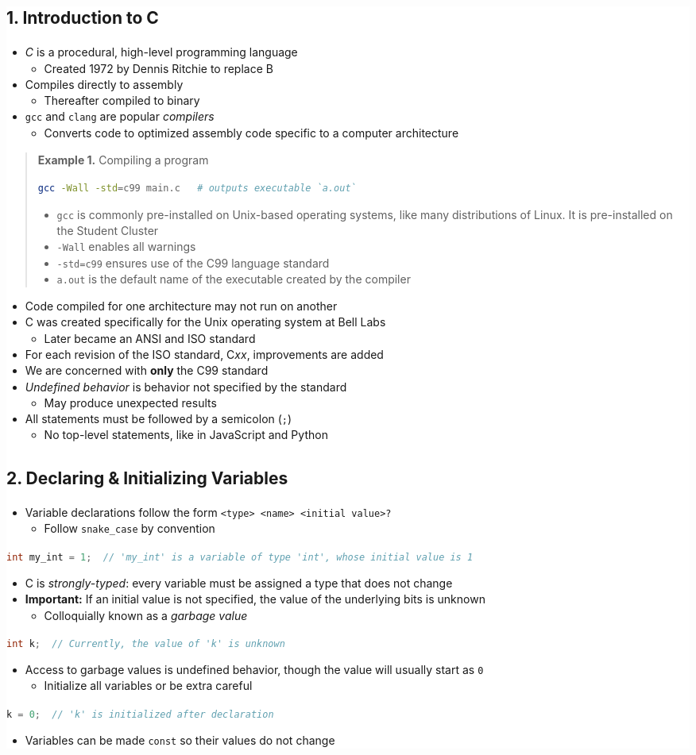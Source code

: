 ## 1. Introduction to C

- *C* is a procedural, high-level programming language
    - Created 1972 by Dennis Ritchie to replace B
- Compiles directly to assembly
    - Thereafter compiled to binary
- `gcc` and `clang` are popular *compilers*
    - Converts code to optimized assembly code specific to a computer architecture

>**Example 1.** Compiling a program
>```bash
>gcc -Wall -std=c99 main.c   # outputs executable `a.out`
>```
>- `gcc` is commonly pre-installed on Unix-based operating systems, like many distributions of Linux. It is pre-installed on the Student Cluster
>- `-Wall` enables all warnings
>- `-std=c99` ensures use of the C99 language standard
>- `a.out` is the default name of the executable created by the compiler

- Code compiled for one architecture may not run on another
- C was created specifically for the Unix operating system at Bell Labs
    - Later became an ANSI and ISO standard
- For each revision of the ISO standard, C*xx*, improvements are added
- We are concerned with **only** the C99 standard
- *Undefined behavior* is behavior not specified by the standard
    - May produce unexpected results
- All statements must be followed by a semicolon (`;`)
    - No top-level statements, like in JavaScript and Python

## 2. Declaring & Initializing Variables

- Variable declarations follow the form `<type> <name> <initial value>?`
    - Follow `snake_case` by convention

```c
int my_int = 1;  // 'my_int' is a variable of type 'int', whose initial value is 1
```

- C is *strongly-typed*: every variable must be assigned a type that does not change
- **Important:** If an initial value is not specified, the value of the underlying bits is unknown
    - Colloquially known as a *garbage value*

```c
int k;  // Currently, the value of 'k' is unknown
```

- Access to garbage values is undefined behavior, though the value will usually start as `0`
    - Initialize all variables or be extra careful

```c
k = 0;  // 'k' is initialized after declaration
```

- Variables can be made `const` so their values do not change
